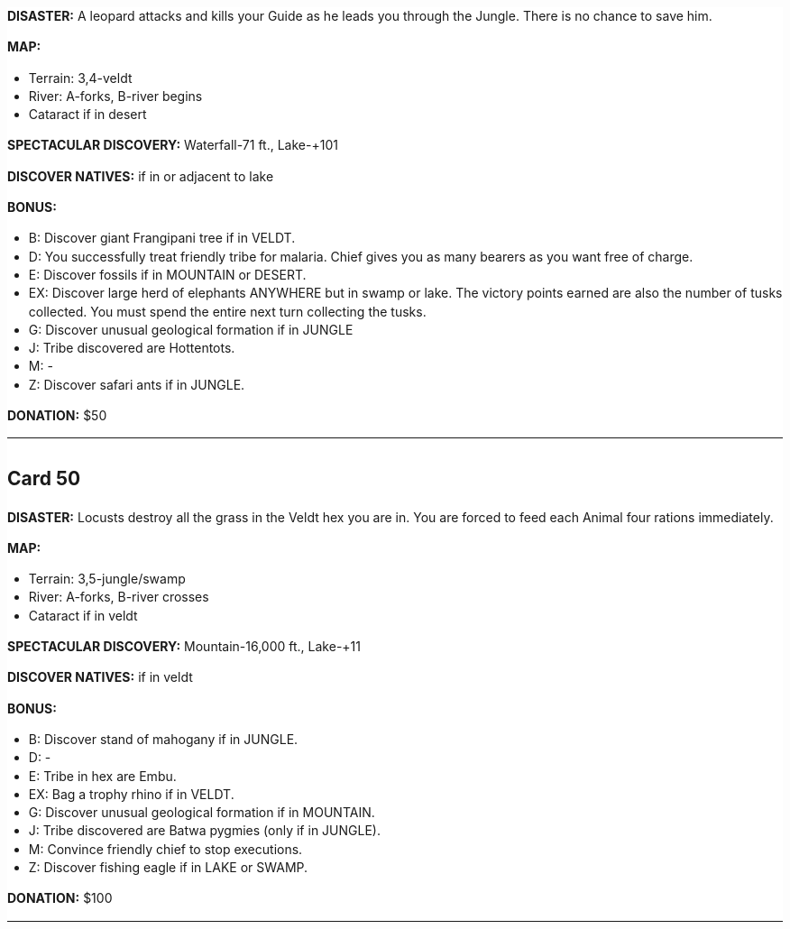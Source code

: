**DISASTER:** A leopard attacks and kills your Guide as he leads you through the Jungle. There is no chance to save him.

**MAP:**
- Terrain: 3,4-veldt
- River: A-forks, B-river begins
- Cataract if in desert

**SPECTACULAR DISCOVERY:** Waterfall-71 ft., Lake-+101

**DISCOVER NATIVES:** if in or adjacent to lake

**BONUS:**
- B: Discover giant Frangipani tree if in VELDT.
- D: You successfully treat friendly tribe for malaria. Chief gives you as many bearers as you want free of charge.
- E: Discover fossils if in MOUNTAIN or DESERT.
- EX: Discover large herd of elephants ANYWHERE but in swamp or lake. The victory points earned are also the number of tusks collected. You must spend the entire next turn collecting the tusks.
- G: Discover unusual geological formation if in JUNGLE
- J: Tribe discovered are Hottentots.
- M: -
- Z: Discover safari ants if in JUNGLE.

**DONATION:** $50

---

## Card 50

**DISASTER:** Locusts destroy all the grass in the Veldt hex you are in. You are forced to feed each Animal four rations immediately.

**MAP:**
- Terrain: 3,5-jungle/swamp
- River: A-forks, B-river crosses
- Cataract if in veldt

**SPECTACULAR DISCOVERY:** Mountain-16,000 ft., Lake-+11

**DISCOVER NATIVES:** if in veldt

**BONUS:**
- B: Discover stand of mahogany if in JUNGLE.
- D: -
- E: Tribe in hex are Embu.
- EX: Bag a trophy rhino if in VELDT.
- G: Discover unusual geological formation if in MOUNTAIN.
- J: Tribe discovered are Batwa pygmies (only if in JUNGLE).
- M: Convince friendly chief to stop executions.
- Z: Discover fishing eagle if in LAKE or SWAMP.

**DONATION:** $100

---
